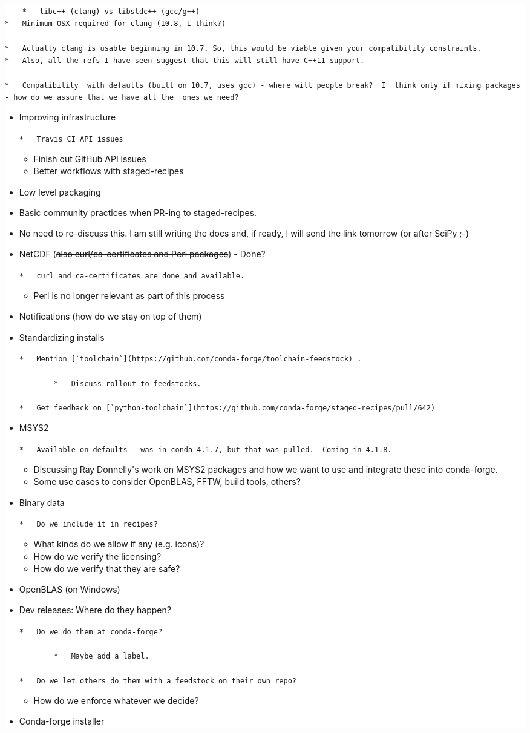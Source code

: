        *   libc++ (clang) vs libstdc++ (gcc/g++)
    *   Minimum OSX required for clang (10.8, I think?)

    *   Actually clang is usable beginning in 10.7. So, this would be viable given your compatibility constraints.
    *   Also, all the refs I have seen suggest that this will still have C++11 support.

    *   Compatibility  with defaults (built on 10.7, uses gcc) - where will people break?  I  think only if mixing packages - how do we assure that we have all the  ones we need?

*   Improving infrastructure

        *   Travis CI API issues
    *   Finish out GitHub API issues
    *   Better workflows with staged-recipes

*   Low level packaging
*   Basic community practices when PR-ing to staged-recipes.

*   No need to re-discuss this. I am still writing the docs and, if ready, I will send the link tomorrow (or after SciPy ;-)

*   NetCDF (<s>also curl/ca-certificates and Perl packages</s>) - Done?

        *   curl and ca-certificates are done and available. 
    *   Perl is no longer relevant as part of this process

*   Notifications (how do we stay on top of them)
*   Standardizing installs

        *   Mention [`toolchain`](https://github.com/conda-forge/toolchain-feedstock) .

                *   Discuss rollout to feedstocks.

        *   Get feedback on [`python-toolchain`](https://github.com/conda-forge/staged-recipes/pull/642) 

*   MSYS2

        *   Available on defaults - was in conda 4.1.7, but that was pulled.  Coming in 4.1.8.
    *   Discussing Ray Donnelly's work on MSYS2 packages and how we want to use and integrate these into conda-forge.
    *   Some use cases to consider OpenBLAS, FFTW, build tools, others?

*   Binary data

        *   Do we include it in recipes?
    *   What kinds do we allow if any (e.g. icons)?
    *   How do we verify the licensing?
    *   How do we verify that they are safe?

*   OpenBLAS (on Windows)
*   Dev releases: Where do they happen?

        *   Do we do them at conda-forge?

                *   Maybe add a label.

        *   Do we let others do them with a feedstock on their own repo?
    *   How do we enforce whatever we decide?

*   Conda-forge installer
